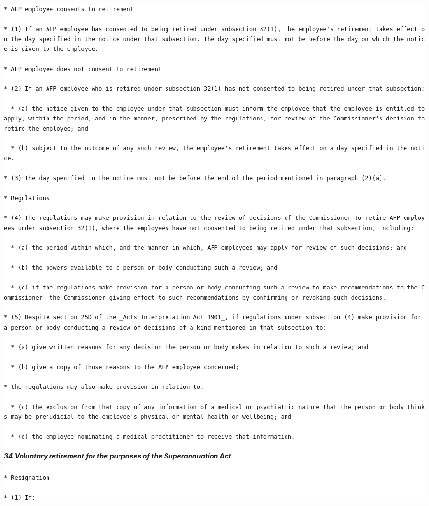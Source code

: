     * AFP employee consents to retirement

    * (1) If an AFP employee has consented to being retired under subsection 32(1), the employee's retirement takes effect on the day specified in the notice under that subsection. The day specified must not be before the day on which the notice is given to the employee.

    * AFP employee does not consent to retirement

    * (2) If an AFP employee who is retired under subsection 32(1) has not consented to being retired under that subsection:

      * (a) the notice given to the employee under that subsection must inform the employee that the employee is entitled to apply, within the period, and in the manner, prescribed by the regulations, for review of the Commissioner's decision to retire the employee; and

      * (b) subject to the outcome of any such review, the employee's retirement takes effect on a day specified in the notice.

    * (3) The day specified in the notice must not be before the end of the period mentioned in paragraph (2)(a).

    * Regulations

    * (4) The regulations may make provision in relation to the review of decisions of the Commissioner to retire AFP employees under subsection 32(1), where the employees have not consented to being retired under that subsection, including:

      * (a) the period within which, and the manner in which, AFP employees may apply for review of such decisions; and

      * (b) the powers available to a person or body conducting such a review; and

      * (c) if the regulations make provision for a person or body conducting such a review to make recommendations to the Commissioner--the Commissioner giving effect to such recommendations by confirming or revoking such decisions.

    * (5) Despite section 25D of the _Acts Interpretation Act 1901_, if regulations under subsection (4) make provision for a person or body conducting a review of decisions of a kind mentioned in that subsection to:

      * (a) give written reasons for any decision the person or body makes in relation to such a review; and

      * (b) give a copy of those reasons to the AFP employee concerned;

    * the regulations may also make provision in relation to: 

      * (c) the exclusion from that copy of any information of a medical or psychiatric nature that the person or body thinks may be prejudicial to the employee's physical or mental health or wellbeing; and

      * (d) the employee nominating a medical practitioner to receive that information.

##### 34  Voluntary retirement for the purposes of the Superannuation Act

    * Resignation

    * (1) If:
